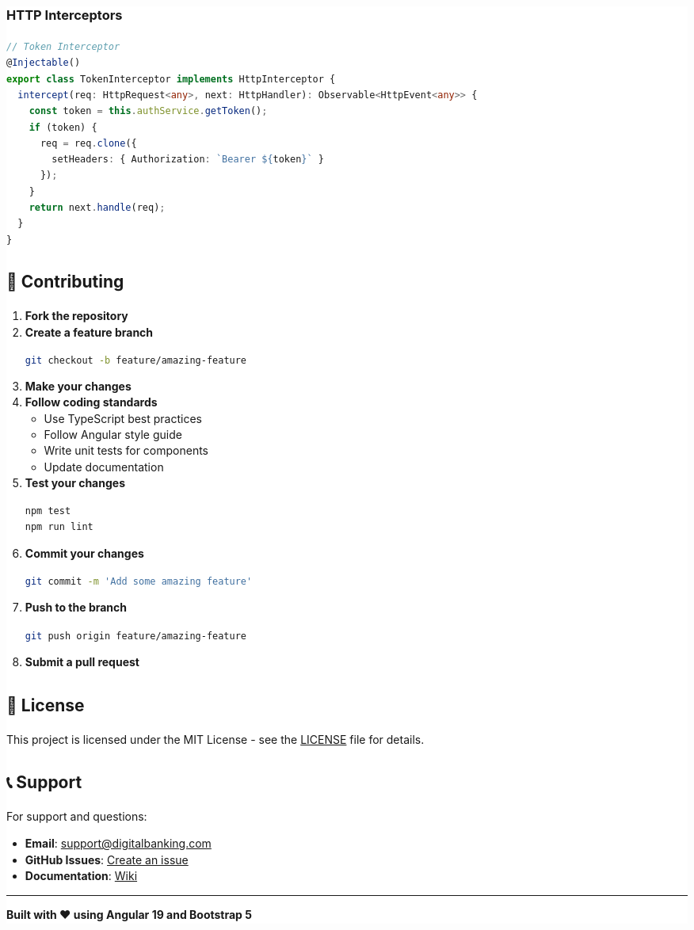### HTTP Interceptors

```typescript
// Token Interceptor
@Injectable()
export class TokenInterceptor implements HttpInterceptor {
  intercept(req: HttpRequest<any>, next: HttpHandler): Observable<HttpEvent<any>> {
    const token = this.authService.getToken();
    if (token) {
      req = req.clone({
        setHeaders: { Authorization: `Bearer ${token}` }
      });
    }
    return next.handle(req);
  }
}
```

## 🤝 Contributing

1. **Fork the repository**
2. **Create a feature branch**
   ```bash
   git checkout -b feature/amazing-feature
   ```
3. **Make your changes**
4. **Follow coding standards**
   - Use TypeScript best practices
   - Follow Angular style guide
   - Write unit tests for components
   - Update documentation
5. **Test your changes**
   ```bash
   npm test
   npm run lint
   ```
6. **Commit your changes**
   ```bash
   git commit -m 'Add some amazing feature'
   ```
7. **Push to the branch**
   ```bash
   git push origin feature/amazing-feature
   ```
8. **Submit a pull request**

## 📝 License

This project is licensed under the MIT License - see the [LICENSE](../LICENSE) file for details.

## 📞 Support

For support and questions:

- **Email**: support@digitalbanking.com
- **GitHub Issues**: [Create an issue](https://github.com/bellagnech/digital-banking/issues)
- **Documentation**: [Wiki](https://github.com/bellagnech/digital-banking/wiki)

---

**Built with ❤️ using Angular 19 and Bootstrap 5**
